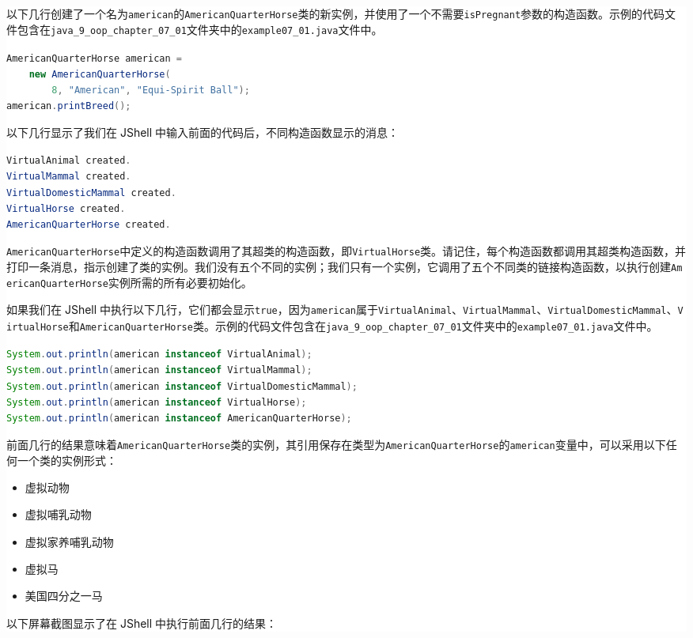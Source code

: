 以下几行创建了一个名为`american`的`AmericanQuarterHorse`类的新实例，并使用了一个不需要`isPregnant`参数的构造函数。示例的代码文件包含在`java_9_oop_chapter_07_01`文件夹中的`example07_01.java`文件中。

```java
AmericanQuarterHorse american = 
    new AmericanQuarterHorse(
        8, "American", "Equi-Spirit Ball");
american.printBreed();
```

以下几行显示了我们在 JShell 中输入前面的代码后，不同构造函数显示的消息：

```java
VirtualAnimal created.
VirtualMammal created.
VirtualDomesticMammal created.
VirtualHorse created.
AmericanQuarterHorse created.

```

`AmericanQuarterHorse`中定义的构造函数调用了其超类的构造函数，即`VirtualHorse`类。请记住，每个构造函数都调用其超类构造函数，并打印一条消息，指示创建了类的实例。我们没有五个不同的实例；我们只有一个实例，它调用了五个不同类的链接构造函数，以执行创建`AmericanQuarterHorse`实例所需的所有必要初始化。

如果我们在 JShell 中执行以下几行，它们都会显示`true`，因为`american`属于`VirtualAnimal`、`VirtualMammal`、`VirtualDomesticMammal`、`VirtualHorse`和`AmericanQuarterHorse`类。示例的代码文件包含在`java_9_oop_chapter_07_01`文件夹中的`example07_01.java`文件中。

```java
System.out.println(american instanceof VirtualAnimal);
System.out.println(american instanceof VirtualMammal);
System.out.println(american instanceof VirtualDomesticMammal);
System.out.println(american instanceof VirtualHorse);
System.out.println(american instanceof AmericanQuarterHorse);
```

前面几行的结果意味着`AmericanQuarterHorse`类的实例，其引用保存在类型为`AmericanQuarterHorse`的`american`变量中，可以采用以下任何一个类的实例形式：

+   虚拟动物

+   虚拟哺乳动物

+   虚拟家养哺乳动物

+   虚拟马

+   美国四分之一马

以下屏幕截图显示了在 JShell 中执行前面几行的结果：
